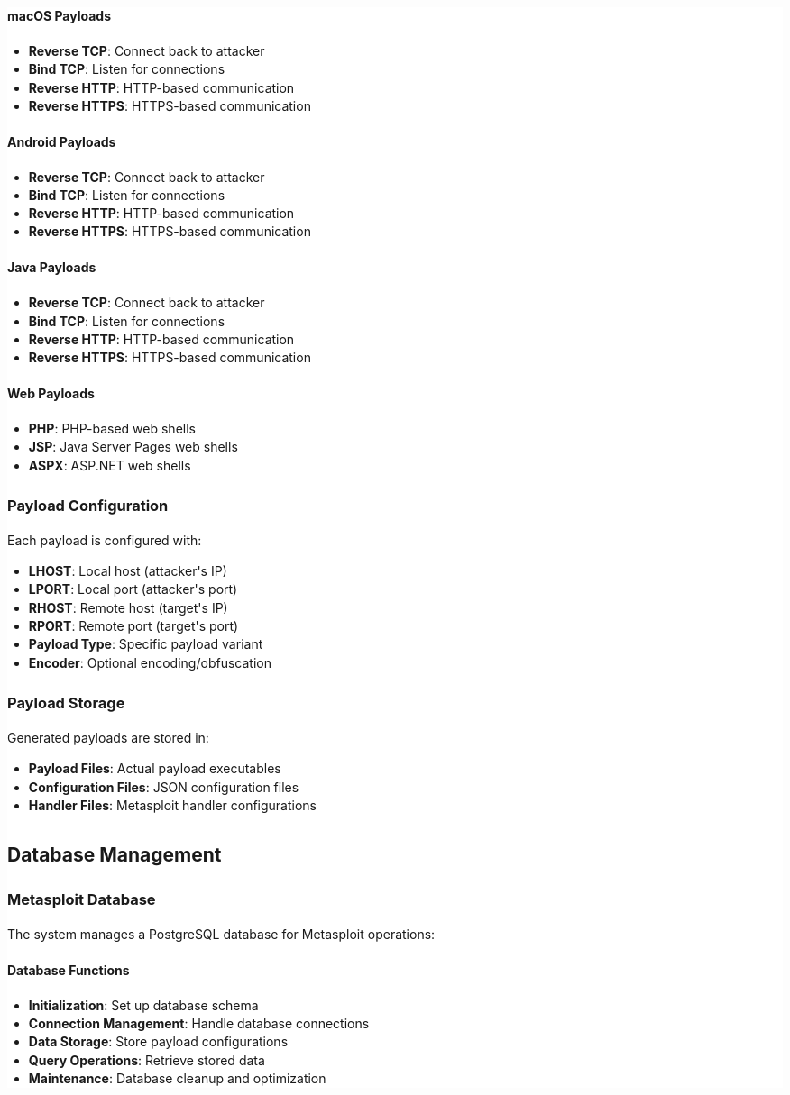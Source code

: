 #### macOS Payloads
- **Reverse TCP**: Connect back to attacker
- **Bind TCP**: Listen for connections
- **Reverse HTTP**: HTTP-based communication
- **Reverse HTTPS**: HTTPS-based communication

#### Android Payloads
- **Reverse TCP**: Connect back to attacker
- **Bind TCP**: Listen for connections
- **Reverse HTTP**: HTTP-based communication
- **Reverse HTTPS**: HTTPS-based communication

#### Java Payloads
- **Reverse TCP**: Connect back to attacker
- **Bind TCP**: Listen for connections
- **Reverse HTTP**: HTTP-based communication
- **Reverse HTTPS**: HTTPS-based communication

#### Web Payloads
- **PHP**: PHP-based web shells
- **JSP**: Java Server Pages web shells
- **ASPX**: ASP.NET web shells

### Payload Configuration

Each payload is configured with:
- **LHOST**: Local host (attacker's IP)
- **LPORT**: Local port (attacker's port)
- **RHOST**: Remote host (target's IP)
- **RPORT**: Remote port (target's port)
- **Payload Type**: Specific payload variant
- **Encoder**: Optional encoding/obfuscation

### Payload Storage

Generated payloads are stored in:
- **Payload Files**: Actual payload executables
- **Configuration Files**: JSON configuration files
- **Handler Files**: Metasploit handler configurations

## Database Management

### Metasploit Database

The system manages a PostgreSQL database for Metasploit operations:

#### Database Functions
- **Initialization**: Set up database schema
- **Connection Management**: Handle database connections
- **Data Storage**: Store payload configurations
- **Query Operations**: Retrieve stored data
- **Maintenance**: Database cleanup and optimization
